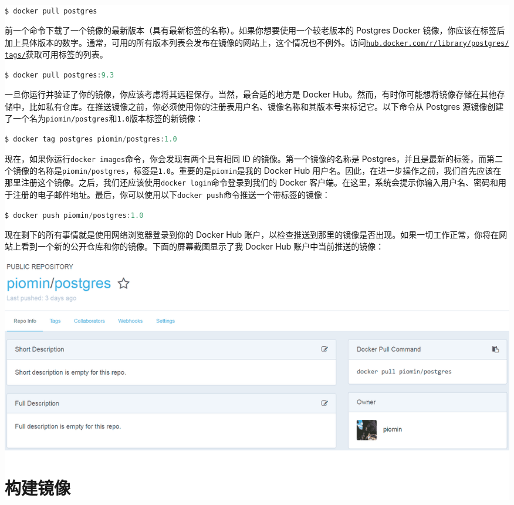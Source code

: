 ```java
$ docker pull postgres
```

前一个命令下载了一个镜像的最新版本（具有最新标签的名称）。如果你想要使用一个较老版本的 Postgres Docker 镜像，你应该在标签后加上具体版本的数字。通常，可用的所有版本列表会发布在镜像的网站上，这个情况也不例外。访问[`hub.docker.com/r/library/postgres/tags/`](https://clicktime.symantec.com/a/1/Im1LdWl8NQ4ddISjfwL_OxcUojdkW-H3fP-oquj1vZs=?d=zKV7R9H5uhYC7J5kAN4WlSdYuV7w56mec0MwOxbVt-onFGmsM6Sx37HIaVHJUb3QiEeB2UoRmfzGJLL2nbKFa0anD4Lnn9-ximh393HGo36BjpeP0FoTIe_ikOi5QeJ1AeoMYVgQp_eESUZZNBRlDtcfYxSSkGpgZ_sGge1ts1DBD0AiZXddlCKygZL3ttJma9imoX-dIYGhyIi7l13N-8Y_5N5OYuthQeHXR4cE3e6ZicVVMyrnPGOm4nPLOHZiFzLZsTnDT0QQgFKRuqd4dsZekUaglgG9Y90wlN16gLc1DewmmCqRs_KiE1hwsBfCnFIku3QSPBvVa8e7YWJmMEGwuCxlybf2ywMx81HkC4uMHvQfq1EiVA0PYg5arA%3D%3D&u=https%3A%2F%2Fhub.docker.com%2Fr%2Flibrary%2Fpostgres%2Ftags%2F)获取可用标签的列表。

```java
$ docker pull postgres:9.3
```

一旦你运行并验证了你的镜像，你应该考虑将其远程保存。当然，最合适的地方是 Docker Hub。然而，有时你可能想将镜像存储在其他存储中，比如私有仓库。在推送镜像之前，你必须使用你的注册表用户名、镜像名称和其版本号来标记它。以下命令从 Postgres 源镜像创建了一个名为`piomin/postgres`和`1.0`版本标签的新镜像：

```java
$ docker tag postgres piomin/postgres:1.0
```

现在，如果你运行`docker images`命令，你会发现有两个具有相同 ID 的镜像。第一个镜像的名称是 Postgres，并且是最新的标签，而第二个镜像的名称是`piomin/postgres`，标签是`1.0`。重要的是`piomin`是我的 Docker Hub 用户名。因此，在进一步操作之前，我们首先应该在那里注册这个镜像。之后，我们还应该使用`docker login`命令登录到我们的 Docker 客户端。在这里，系统会提示你输入用户名、密码和用于注册的电子邮件地址。最后，你可以使用以下`docker push`命令推送一个带标签的镜像：

```java
$ docker push piomin/postgres:1.0
```

现在剩下的所有事情就是使用网络浏览器登录到你的 Docker Hub 账户，以检查推送到那里的镜像是否出现。如果一切工作正常，你将在网站上看到一个新的公开仓库和你的镜像。下面的屏幕截图显示了我 Docker Hub 账户中当前推送的镜像：

![](img/8ab7815a-c6bc-47e4-bc66-9c939ad920e2.png)

# 构建镜像
